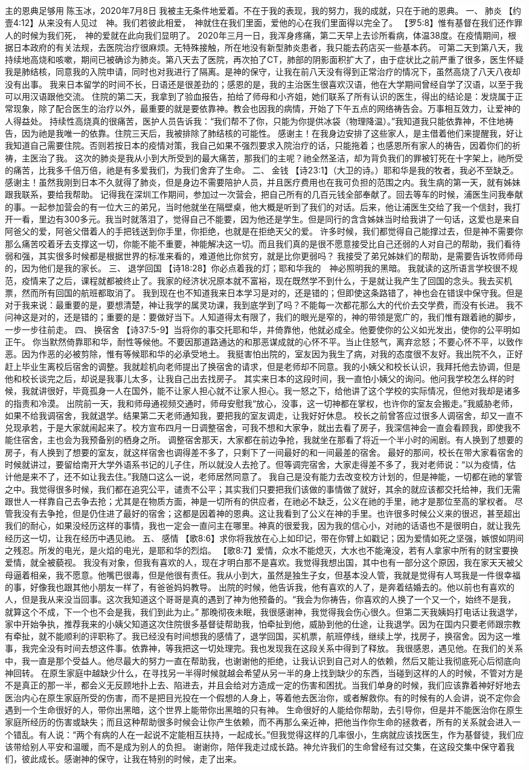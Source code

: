 主的恩典足够用
陈玉冰，2020年7月8日
我被主无条件地爱着。不在于我的表现，我的努力，我的成就，只在于祂的恩典。
一、	肺炎
【约壹4:12】从来没有人见过　神。我们若彼此相爱，　神就住在我们里面，爱他的心在我们里面得以完全了。
【罗5:8】惟有基督在我们还作罪人的时候为我们死，　神的爱就在此向我们显明了。
2020年三月一日，我浑身疼痛，第二天早上去诊所看病，体温38度。在疫情期间，根据日本政府的有关法规，去医院治疗很麻烦。无特殊接触，所在地没有新型肺炎患者，我只能去药店买一些基本药。
可第二天到第八天，我持续地高烧和咳嗽，期间已被确诊为肺炎。第八天去了医院，再次拍了CT，肺部的阴影面积扩大了，由于症状比之前严重了很多，医生怀疑我是肺结核，同意我的入院申请，同时也对我进行了隔离。是神的保守，让我在前八天没有得到正常治疗的情况下，虽然高烧了八天八夜却没有出事。
我来日本留学的时间不长，日语还是很差劲的；感恩的是，我的主治医生很喜欢汉语，他在大学期间曾经自学了汉语，以至于我可以用汉语跟他交流。
住院的第二天，我拿到了验血报告，拍给了师母和小齐姐，她们联系了所有认识的医生，得出的结论是：发烧属于正常现象，除了配合医生的治疗以外，最重要的就是要依靠神。教会也因我的病情，开始了下午五点的网络祷告会。万事相互效力，让爱神的人得益处。
持续性高烧真的很痛苦，医护人员告诉我：“我们帮不了你，只能为你提供冰袋（物理降温）。”我知道我只能依靠神，不住地祷告，因为祂是我唯一的依靠。住院三天后，我被排除了肺结核的可能性。 
感谢主！在我身边安排了这些家人，是主借着他们来提醒我，好让我知道自己需要住院。否则若按日本的疫情对策，我自己如果不强烈要求入院治疗的话，只能拖着；也感恩所有家人的祷告，因着你们的祈祷，主医治了我。
这次的肺炎是我从小到大所受到的最大痛苦，那我们的主呢？祂全然圣洁，却为背负我们的罪被钉死在十字架上，祂所受的痛苦，比我多千倍万倍，祂是有多爱我们，为我们舍弃了生命。
二、	金钱
【诗23:1】（大卫的诗。）耶和华是我的牧者，我必不至缺乏。
感谢主！虽然我刚到日本不久就得了肺炎，但是身边不需要陪护人员，并且医疗费用也在我可负担的范围之内。我生病的第一天，就有姊妹跟我联系，要给我帮助。
记得我在深圳工作期间，参加过一次营会，把自己所有的几百元钱全部奉献了。回去等车的时候，浦医生问我奉献的事。一起参加营会的有一位大三的弟兄，当时他就坐在隔壁桌，他大概是听到了我们的对话。后来，他让浦医生交给了我一个信封，我打开一看，里边有300多元。我当时就落泪了，觉得自己不能要，因为他还是学生。但是同行的含含姊妹当时给我讲了一句话，这爱也是来自阿爸父的爱，阿爸父借着人的手把钱送到你手里，你拒绝，也就是在拒绝天父的爱。
许多时候，我们都觉得自己能撑过去，但是神不需要你那么痛苦咬着牙去支撑这一切，你能不能不重要，神能解决这一切。而且我们真的是很不愿意接受比自己还弱的人对自己的帮助，我们看待弱和强，其实很多时候都是根据世界的标准来看的，难道他比你贫穷，就是比你更弱吗？
我接受了弟兄姊妹们的帮助，是需要告诉牧师师母的，因为他们是我的家长。
三、	退学回国
【诗18:28】你必点着我的灯；耶和华我的　神必照明我的黑暗。
我就读的这所语言学校很不规范，疫情来了之后，课程就都被终止了。我家的经济状况原本就不富裕，现在既然学不到什么，于是就让我产生了回国的念头。我去买机票，然而所有回国的航班都取消了。
我到现在也不知道我来日本学习是对的，还是错的；但即使这条路错了，神也会在错误中保守我。但是对于我来说：最重要的是，要想清楚，神让我学的属灵功课，我到底学到了吗？不能每一次都花那么大的代价去交学费，而没有长进。
我不问神这是对的，还是错的；重要的是：要做好当下。人知道得太有限了，我们的眼光是窄的，神的带领是宽广的，我们惟有跟着祂的脚步，一步一步往前走。
四、	换宿舍
【诗37:5-9】当将你的事交托耶和华，并倚靠他，他就必成全。他要使你的公义如光发出，使你的公平明如正午。
你当默然倚靠耶和华，耐性等候他。不要因那道路通达的和那恶谋成就的心怀不平。当止住怒气，离弃忿怒；不要心怀不平，以致作恶。因为作恶的必被剪除，惟有等候耶和华的必承受地土。
我挺害怕出院的，室友因为我生了病，对我的态度很不友好。我出院不久，正好赶上毕业生离校后宿舍的调整。我就趁机向老师提出了换宿舍的请求，但是老师却不同意。我的小姨父和校长认识，我拜托他去协调，但是他和校长谈完之后，却说是我事儿太多，让我自己出去找房子。
其实来日本的这段时间，我一直怕小姨父的询问。他问我学校怎么样的时候，我就讲很好，毕竟孤身一人在国外，能不让家人担心就不让家人担心。我一怒之下，给他讲了这个学校的实际情况，但他对我却是诸多的指责和冷漠。
出院前一天，我和师母通视频交通时，师母安慰我“放心，没事，这一切神都在掌权，也许你的室友会搬走。”我威胁老师，如果不给我调宿舍，我就退学。结果第二天老师通知我，要把我的室友调走，让我好好休息。 
校长之前曾答应过很多人调宿舍，却又一直不兑现承若，于是大家就闹起来了。校方宣布四月一日调整宿舍，可我不想和大家争，就出去看了房子，我深信神会一直会看顾我，即使我不能住宿舍，主也会为我预备别的栖身之所。
调整宿舍那天，大家都在前边争抢，我就坐在那看了将近一个半小时的闹剧。有人换到了想要的房子，有人换到了想要的室友，就这样宿舍也调得差不多了，只剩下了一间最好的和一间最差的宿舍。
最好的那间，校长在带大家看宿舍的时候就讲过，要留给南开大学外语系书记的儿子住，所以就没人去抢了。但等调完宿舍，大家走得差不多了，我对老师说：“以为疫情，估计他是来不了，还不如让我去住。”我随口这么一说，老师居然同意了。
我自己是没有能力去改变校方计划的，但是神能，一切都在祂的掌管之中。我觉得很多时候，我们都在追究公平，谴责不公平；其实我们只要把我们该做的事情做了就好，其余的就应该都交托给神，我们无需跟世人一样靠自己去争去抢；尤其是在物质方面，神是一切所有的供应者，在祂必不缺乏，公义在祂的手里，祂才是那位至高的掌权者。
尽管我没有去争抢，但是仍住进了最好的宿舍；这都是因着神的恩典。这让我看到了公义在神的手里。也许很多时候公义来的很迟，甚至超出我们的耐心，如果没经历这样的事情，我也一定会一直问主在哪里。神真的很爱我，因为我的信心小，对祂的话语也不是很明白，就让我先经历这一切，让我在经历中遇见祂。
五、	感情
【歌8:6】求你将我放在心上如印记，带在你臂上如戳记；因为爱情如死之坚强，嫉恨如阴间之残忍。所发的电光，是火焰的电光，是耶和华的烈焰。
【歌8:7】爱情，众水不能熄灭，大水也不能淹没，若有人拿家中所有的财宝要换爱情，就全被藐视。
我没有对象，但我有喜欢的人，现在才明白那不是喜欢。我觉得我想出国，其中也有一部分这个原因，我在家天天被父母逼着相亲，我不愿意。他嘴巴很毒，但是他很有责任。我从小到大，虽然是独生子女，但基本没人管，我就是觉得有人骂我是一件很幸福的事，好像我也跟其他小朋友一样了，有爸爸妈妈教导。
出院的时候，他告诉我，他有喜欢的人了，是奔着结婚去的。他以前也有喜欢的人，但是我从来没当回事。这次我知道这个哥哥是真的遇到了神为他预备的。“我会为你祷告，你喜欢的人换了一个又一个，始终不是我，就算这个不成，下一个也不会是我，我们到此为止。” 
那晚彻夜未眠，我很感谢神，我觉得我会伤心很久。但第二天我姨妈打电话让我退学，家中开始争执，推荐我来的小姨父知道这次住院很多基督徒帮助我，怕牵扯到他，威胁到他的仕途，让我退学。因为在国内只要老师跟宗教有牵扯，就不能顺利的评职称了。我已经没有时间想我的感情了，退学回国，买机票，航班停线，继续上学，找房子，换宿舍。因为这一堆事，我完全没有时间去想这件事。依靠神，等我把这一切处理完。我也发现我在这段关系中得到了释放。
我很感恩，遇见他。在我们的关系中，我一直是那个受益人。他尽最大的努力一直在帮助我，也谢谢他的拒绝，让我认识到自己对人的依赖，然后又能让我彻底死心后彻底向神回转。
在原生家庭中越缺少什么，在寻找另一半得时候就越会希望从另一半的身上找到缺少的东西，当碰到这样的人的时候，不管对方是不是真正的那一半，都会义无反顾地扑上去、陷进去，并且会给对方造成一定的伤害和困扰。当我们单身的时候，我们应该靠着神好好地去医治内心在原生家庭所受的伤害，而不是把目光投在一个假想的人身上，等着他去医治你，或者解救你。有的时候有的人会讲，说不定你会遇到一个生命很好的人，带你出黑暗，这个世界上能带你出黑暗的只有神。
生命很好的人能给你帮助，去引导你，但是并不能医治你在原生家庭所经历的伤害或缺失；而且这种帮助很多时候会让你产生依赖，而不再那么亲近神，把他当作你生命的拯救者，所有的关系就会进入一个错乱。有人说：“两个有病的人在一起说不定能相互扶持，一起成长。”但我觉得这样的几率很小，生病就应该找医生，作为基督徒，我们应该带给别人平安和温暖，而不是成为别人的负担。
谢谢你，陪伴我走过成长路。神允许我们的生命曾经有过交集，在这段交集中保守着我们，彼此成长。感谢神的保守，让我在特别的时候，走了出来。